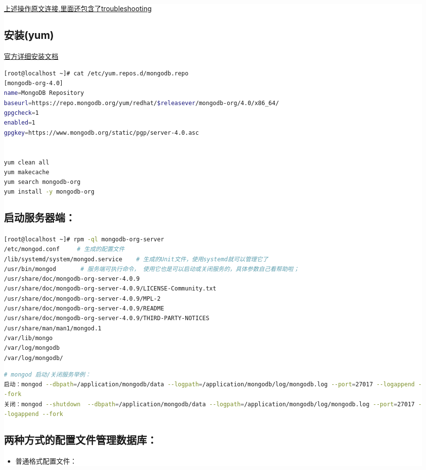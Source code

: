 [上述操作原文连接,里面还包含了troubleshooting](https://www.thegeekdiary.com/centos-rhel-7-how-to-disable-transparent-huge-pages-thp/)

## 安装(yum)

[官方详细安装文档](https://docs.mongodb.com/manual/tutorial/install-mongodb-on-red-hat/)

```bash
[root@localhost ~]# cat /etc/yum.repos.d/mongodb.repo 
[mongodb-org-4.0]
name=MongoDB Repository
baseurl=https://repo.mongodb.org/yum/redhat/$releasever/mongodb-org/4.0/x86_64/
gpgcheck=1
enabled=1
gpgkey=https://www.mongodb.org/static/pgp/server-4.0.asc


yum clean all
yum makecache
yum search mongodb-org
yum install -y mongodb-org
```

## 启动服务器端：

```bash
[root@localhost ~]# rpm -ql mongodb-org-server
/etc/mongod.conf     # 生成的配置文件
/lib/systemd/system/mongod.service    # 生成的Unit文件，使用systemd就可以管理它了
/usr/bin/mongod       # 服务端可执行命令， 使用它也是可以启动或关闭服务的，具体参数自己看帮助啦；
/usr/share/doc/mongodb-org-server-4.0.9
/usr/share/doc/mongodb-org-server-4.0.9/LICENSE-Community.txt
/usr/share/doc/mongodb-org-server-4.0.9/MPL-2
/usr/share/doc/mongodb-org-server-4.0.9/README
/usr/share/doc/mongodb-org-server-4.0.9/THIRD-PARTY-NOTICES
/usr/share/man/man1/mongod.1
/var/lib/mongo
/var/log/mongodb
/var/log/mongodb/
```

```bash
# mongod 启动/关闭服务举例：
启动：mongod --dbpath=/application/mongodb/data --logpath=/application/mongodb/log/mongodb.log --port=27017 --logappend --fork
关闭：mongod --shutdown  --dbpath=/application/mongodb/data --logpath=/application/mongodb/log/mongodb.log --port=27017 --logappend --fork
```

## 两种方式的配置文件管理数据库：

* 普通格式配置文件：
  